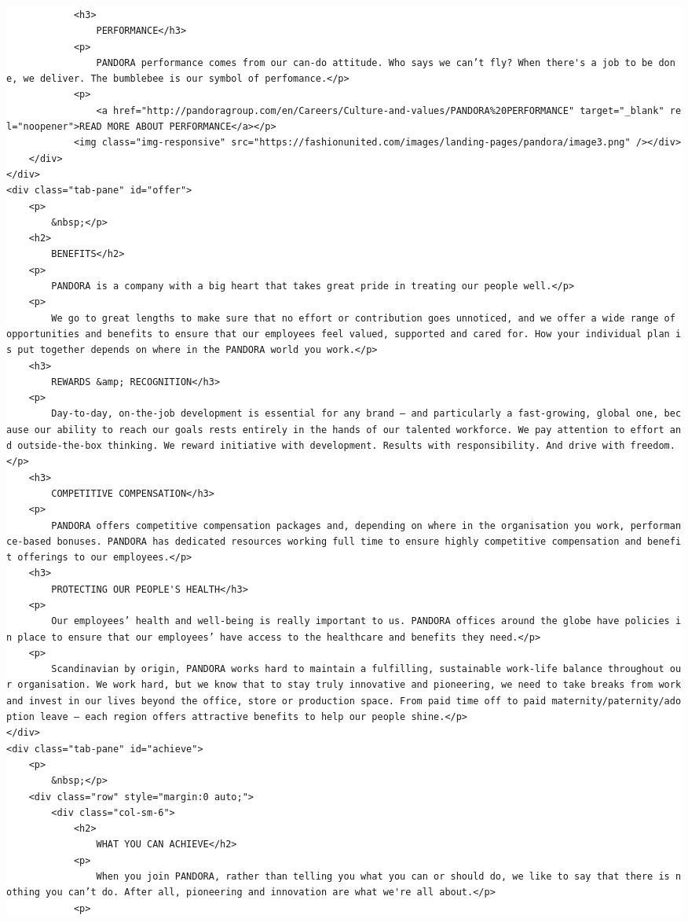 				<h3>
					PERFORMANCE</h3>
				<p>
					PANDORA performance comes from our can-do attitude. Who says we can’t fly? When there's a job to be done, we deliver. The bumblebee is our symbol of perfomance.</p>
				<p>
					<a href="http://pandoragroup.com/en/Careers/Culture-and-values/PANDORA%20PERFORMANCE" target="_blank" rel="noopener">READ MORE ABOUT PERFORMANCE</a></p>
				<img class="img-responsive" src="https://fashionunited.com/images/landing-pages/pandora/image3.png" /></div>
		</div>
	</div>
	<div class="tab-pane" id="offer">
		<p>
			&nbsp;</p>
		<h2>
			BENEFITS</h2>
		<p>
			PANDORA is a company with a big heart that takes great pride in treating our people well.</p>
		<p>
			We go to great lengths to make sure that no effort or contribution goes unnoticed, and we offer a wide range of opportunities and benefits to ensure that our employees feel valued, supported and cared for. How your individual plan is put together depends on where in the PANDORA world you work.</p>
		<h3>
			REWARDS &amp; RECOGNITION</h3>
		<p>
			Day-to-day, on-the-job development is essential for any brand – and particularly a fast-growing, global one, because our ability to reach our goals rests entirely in the hands of our talented workforce. We pay attention to effort and outside-the-box thinking. We reward initiative with development. Results with responsibility. And drive with freedom.</p>
		<h3>
			COMPETITIVE COMPENSATION</h3>
		<p>
			PANDORA offers competitive compensation packages and, depending on where in the organisation you work, performance-based bonuses. PANDORA has dedicated resources working full time to ensure highly competitive compensation and benefit offerings to our employees.</p>
		<h3>
			PROTECTING OUR PEOPLE'S HEALTH</h3>
		<p>
			Our employees’ health and well-being is really important to us. PANDORA offices around the globe have policies in place to ensure that our employees’ have access to the healthcare and benefits they need.</p>
		<p>
			Scandinavian by origin, PANDORA works hard to maintain a fulfilling, sustainable work-life balance throughout our organisation. We work hard, but we know that to stay truly innovative and pioneering, we need to take breaks from work and invest in our lives beyond the office, store or production space. From paid time off to paid maternity/paternity/adoption leave – each region offers attractive benefits to help our people shine.</p>
	</div>
	<div class="tab-pane" id="achieve">
		<p>
			&nbsp;</p>
		<div class="row" style="margin:0 auto;">
			<div class="col-sm-6">
				<h2>
					WHAT YOU CAN ACHIEVE</h2>
				<p>
					When you join PANDORA, rather than telling you what you can or should do, we like to say that there is nothing you can’t do. After all, pioneering and innovation are what we're all about.</p>
				<p>